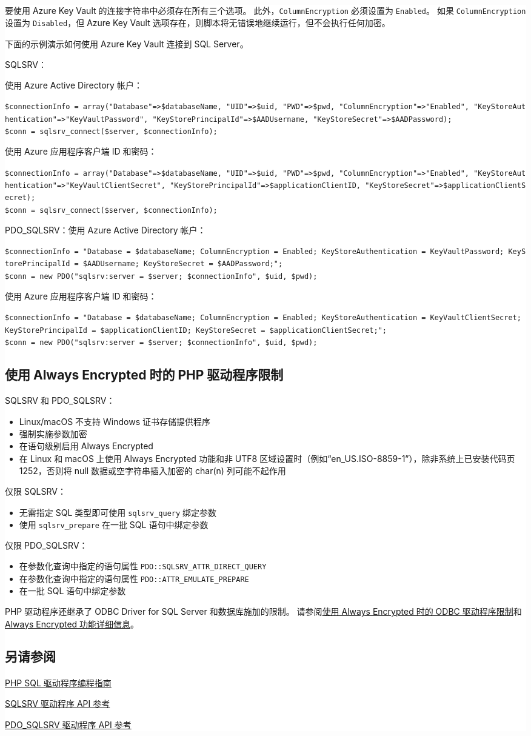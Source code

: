 要使用 Azure Key Vault 的连接字符串中必须存在所有三个选项。 此外，`ColumnEncryption` 必须设置为 `Enabled`。 如果 `ColumnEncryption` 设置为 `Disabled`，但 Azure Key Vault 选项存在，则脚本将无错误地继续运行，但不会执行任何加密。

下面的示例演示如何使用 Azure Key Vault 连接到 SQL Server。

SQLSRV：

使用 Azure Active Directory 帐户：
```
$connectionInfo = array("Database"=>$databaseName, "UID"=>$uid, "PWD"=>$pwd, "ColumnEncryption"=>"Enabled", "KeyStoreAuthentication"=>"KeyVaultPassword", "KeyStorePrincipalId"=>$AADUsername, "KeyStoreSecret"=>$AADPassword);
$conn = sqlsrv_connect($server, $connectionInfo);
```
使用 Azure 应用程序客户端 ID 和密码：
```
$connectionInfo = array("Database"=>$databaseName, "UID"=>$uid, "PWD"=>$pwd, "ColumnEncryption"=>"Enabled", "KeyStoreAuthentication"=>"KeyVaultClientSecret", "KeyStorePrincipalId"=>$applicationClientID, "KeyStoreSecret"=>$applicationClientSecret);
$conn = sqlsrv_connect($server, $connectionInfo);
```

PDO_SQLSRV：使用 Azure Active Directory 帐户：
```
$connectionInfo = "Database = $databaseName; ColumnEncryption = Enabled; KeyStoreAuthentication = KeyVaultPassword; KeyStorePrincipalId = $AADUsername; KeyStoreSecret = $AADPassword;";
$conn = new PDO("sqlsrv:server = $server; $connectionInfo", $uid, $pwd);
```
使用 Azure 应用程序客户端 ID 和密码：
```
$connectionInfo = "Database = $databaseName; ColumnEncryption = Enabled; KeyStoreAuthentication = KeyVaultClientSecret; KeyStorePrincipalId = $applicationClientID; KeyStoreSecret = $applicationClientSecret;";
$conn = new PDO("sqlsrv:server = $server; $connectionInfo", $uid, $pwd);
```

## <a name="limitations-of-the-php-drivers-when-using-always-encrypted"></a>使用 Always Encrypted 时的 PHP 驱动程序限制

SQLSRV 和 PDO_SQLSRV：
 -   Linux/macOS 不支持 Windows 证书存储提供程序
 -   强制实施参数加密
 -   在语句级别启用 Always Encrypted 
 -   在 Linux 和 macOS 上使用 Always Encrypted 功能和非 UTF8 区域设置时（例如“en_US.ISO-8859-1”），除非系统上已安装代码页 1252，否则将 null 数据或空字符串插入加密的 char(n) 列可能不起作用
 
仅限 SQLSRV：
 -   无需指定 SQL 类型即可使用 `sqlsrv_query` 绑定参数
 -   使用 `sqlsrv_prepare` 在一批 SQL 语句中绑定参数  
 
仅限 PDO_SQLSRV：
 -   在参数化查询中指定的语句属性 `PDO::SQLSRV_ATTR_DIRECT_QUERY`
 -   在参数化查询中指定的语句属性 `PDO::ATTR_EMULATE_PREPARE`
 -   在一批 SQL 语句中绑定参数
 
PHP 驱动程序还继承了 ODBC Driver for SQL Server 和数据库施加的限制。 请参阅[使用 Always Encrypted 时的 ODBC 驱动程序限制](../../connect/odbc/using-always-encrypted-with-the-odbc-driver.md)和 [Always Encrypted 功能详细信息](../../relational-databases/security/encryption/always-encrypted-database-engine.md#feature-details)。  
  
## <a name="see-also"></a>另请参阅  
[PHP SQL 驱动程序编程指南](../../connect/php/programming-guide-for-php-sql-driver.md)

[SQLSRV 驱动程序 API 参考](../../connect/php/sqlsrv-driver-api-reference.md)  

[PDO_SQLSRV 驱动程序 API 参考](../../connect/php/pdo-sqlsrv-driver-reference.md)  
  
